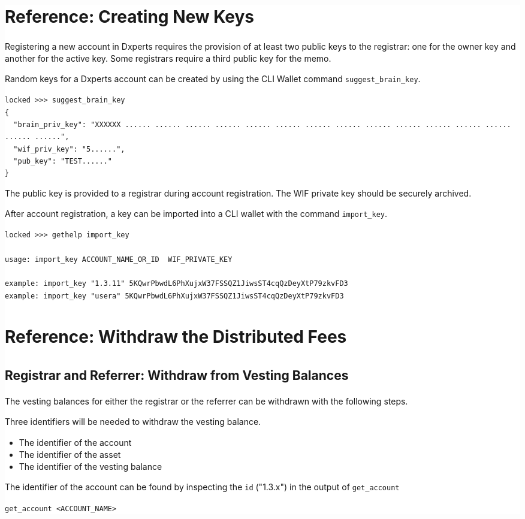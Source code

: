 # <div id="tips-for-creating-keys" /> Reference: Creating New Keys

Registering a new account in Dxperts requires the provision of at least two public keys to the registrar: one for the owner key and another for the active key. Some registrars require a third public key for the memo.

Random keys for a Dxperts account can be created by using the CLI Wallet command `suggest_brain_key`.

```
locked >>> suggest_brain_key
{
  "brain_priv_key": "XXXXXX ...... ...... ...... ...... ...... ...... ...... ...... ...... ...... ...... ...... ...... ...... ......",
  "wif_priv_key": "5......",
  "pub_key": "TEST......"
}
```

The public key is provided to a registrar during account registration. The WIF private key should be securely archived.

After account registration, a key can be imported into a CLI wallet with the command `import_key`.

```
locked >>> gethelp import_key

usage: import_key ACCOUNT_NAME_OR_ID  WIF_PRIVATE_KEY

example: import_key "1.3.11" 5KQwrPbwdL6PhXujxW37FSSQZ1JiwsST4cqQzDeyXtP79zkvFD3
example: import_key "usera" 5KQwrPbwdL6PhXujxW37FSSQZ1JiwsST4cqQzDeyXtP79zkvFD3
```

# <div id="tips-for-withdrawing-distributed-fees" /> Reference: Withdraw the Distributed Fees

## Registrar and Referrer: Withdraw from Vesting Balances

The vesting balances for either the registrar or the referrer can be withdrawn with the following steps.

Three identifiers will be needed to withdraw the vesting balance.

- The identifier of the account
- The identifier of the asset
- The identifier of the vesting balance

The identifier of the account can be found by inspecting the `id` ("1.3.x") in the output of `get_account`

```
get_account <ACCOUNT_NAME>
```
